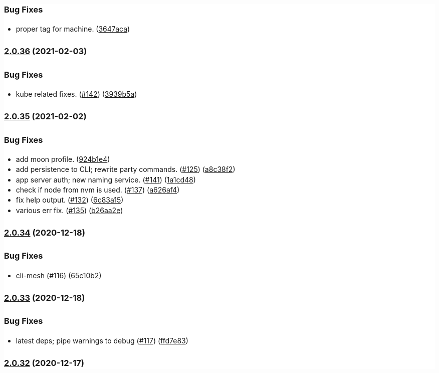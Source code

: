 
### Bug Fixes

* proper tag for machine. ([3647aca](https://www.github.com/dxos/cli/commit/3647acafd0807d5be455c50cec067bbba6442bf6))

### [2.0.36](https://www.github.com/dxos/cli/compare/v2.0.35...v2.0.36) (2021-02-03)


### Bug Fixes

* kube related fixes. ([#142](https://www.github.com/dxos/cli/issues/142)) ([3939b5a](https://www.github.com/dxos/cli/commit/3939b5a3e1503726ed36dbac0cfc61dd1153506f))

### [2.0.35](https://www.github.com/dxos/cli/compare/v2.0.34...v2.0.35) (2021-02-02)


### Bug Fixes

* add moon profile. ([924b1e4](https://www.github.com/dxos/cli/commit/924b1e46a382fa2385d7f29314964c5e450b8158))
* add persistence to CLI; rewrite party commands. ([#125](https://www.github.com/dxos/cli/issues/125)) ([a8c38f2](https://www.github.com/dxos/cli/commit/a8c38f2b1d676509daaa5eaf3fc63b2715e4c410))
* app server auth; new naming service. ([#141](https://www.github.com/dxos/cli/issues/141)) ([1a1cd48](https://www.github.com/dxos/cli/commit/1a1cd48735025c577d46dc0cf27e1ff139faec0e))
* check if node from nvm is used. ([#137](https://www.github.com/dxos/cli/issues/137)) ([a626af4](https://www.github.com/dxos/cli/commit/a626af490c5a43d99275469af36b26cbb438a959))
* fix help output. ([#132](https://www.github.com/dxos/cli/issues/132)) ([6c83a15](https://www.github.com/dxos/cli/commit/6c83a154085f61ee8f8c6f301c03d7e290fece9c))
* various err fix. ([#135](https://www.github.com/dxos/cli/issues/135)) ([b26aa2e](https://www.github.com/dxos/cli/commit/b26aa2eefb1d2830621e2629771c326afe5d5e9d))

### [2.0.34](https://www.github.com/dxos/cli/compare/v2.0.33...v2.0.34) (2020-12-18)


### Bug Fixes

* cli-mesh ([#116](https://www.github.com/dxos/cli/issues/116)) ([65c10b2](https://www.github.com/dxos/cli/commit/65c10b21508d27819f371b4379c8dae6699ef160))

### [2.0.33](https://www.github.com/dxos/cli/compare/v2.0.32...v2.0.33) (2020-12-18)


### Bug Fixes

* latest deps; pipe warnings to debug ([#117](https://www.github.com/dxos/cli/issues/117)) ([ffd7e83](https://www.github.com/dxos/cli/commit/ffd7e8325fa1a2592e68de86ad8dd2aedb10b44c))

### [2.0.32](https://www.github.com/dxos/cli/compare/v2.0.31...v2.0.32) (2020-12-17)
